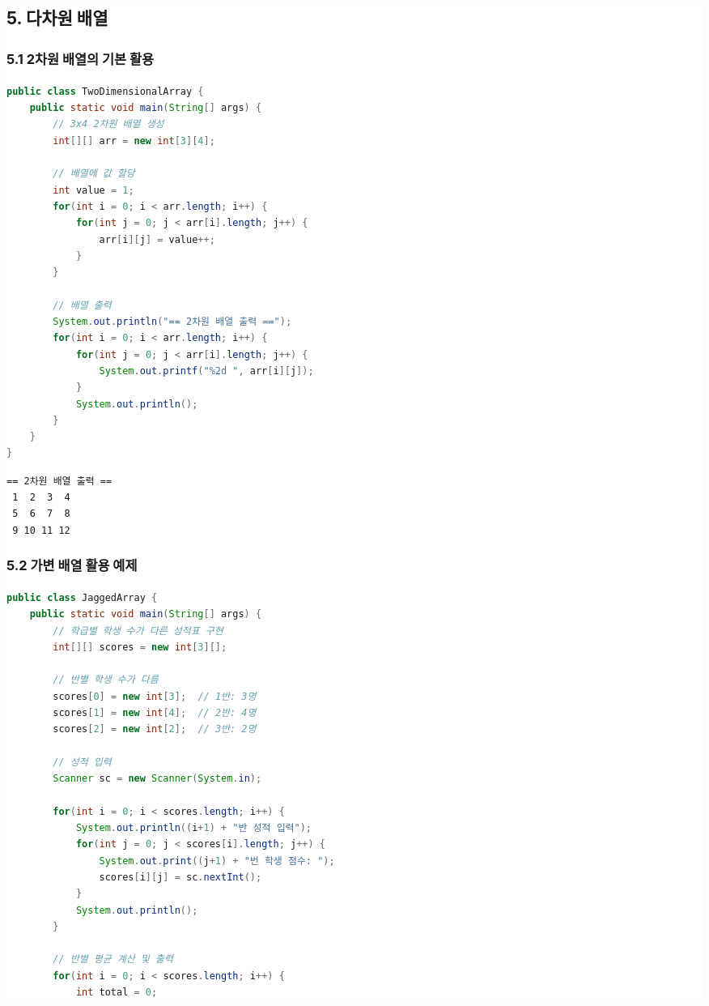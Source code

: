 ## 5. 다차원 배열

### 5.1 2차원 배열의 기본 활용

```java
public class TwoDimensionalArray {
    public static void main(String[] args) {
        // 3x4 2차원 배열 생성
        int[][] arr = new int[3][4];
        
        // 배열에 값 할당
        int value = 1;
        for(int i = 0; i < arr.length; i++) {
            for(int j = 0; j < arr[i].length; j++) {
                arr[i][j] = value++;
            }
        }
        
        // 배열 출력
        System.out.println("== 2차원 배열 출력 ==");
        for(int i = 0; i < arr.length; i++) {
            for(int j = 0; j < arr[i].length; j++) {
                System.out.printf("%2d ", arr[i][j]);
            }
            System.out.println();
        }
    }
}
```
```
== 2차원 배열 출력 ==
 1  2  3  4 
 5  6  7  8 
 9 10 11 12 
```

### 5.2 가변 배열 활용 예제

```java
public class JaggedArray {
    public static void main(String[] args) {
        // 학급별 학생 수가 다른 성적표 구현
        int[][] scores = new int[3][];
        
        // 반별 학생 수가 다름
        scores[0] = new int[3];  // 1반: 3명
        scores[1] = new int[4];  // 2반: 4명
        scores[2] = new int[2];  // 3반: 2명
        
        // 성적 입력
        Scanner sc = new Scanner(System.in);
        
        for(int i = 0; i < scores.length; i++) {
            System.out.println((i+1) + "반 성적 입력");
            for(int j = 0; j < scores[i].length; j++) {
                System.out.print((j+1) + "번 학생 점수: ");
                scores[i][j] = sc.nextInt();
            }
            System.out.println();
        }
        
        // 반별 평균 계산 및 출력
        for(int i = 0; i < scores.length; i++) {
            int total = 0;
```